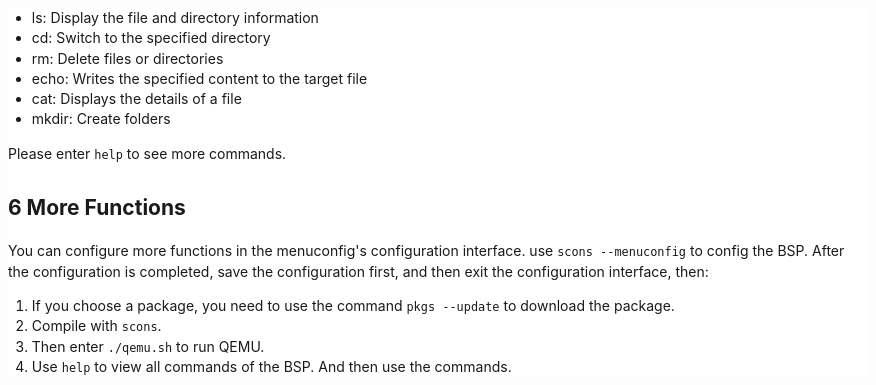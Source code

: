 - ls: Display the file and directory information
- cd: Switch to the specified directory
- rm: Delete files or directories
- echo: Writes the specified content to the target file
- cat: Displays the details of a file
- mkdir: Create folders

Please enter `help` to see more commands.

## 6 More Functions

You can configure more functions in the menuconfig's configuration interface. use `scons --menuconfig` to config the BSP. After the configuration is completed, save the configuration first, and then exit the configuration interface, then:

1. If you choose a package, you need to use the command `pkgs --update` to download the package.
2. Compile with `scons`.
3. Then enter `./qemu.sh` to run QEMU.
4. Use `help` to view all commands of the BSP. And then use the commands.
